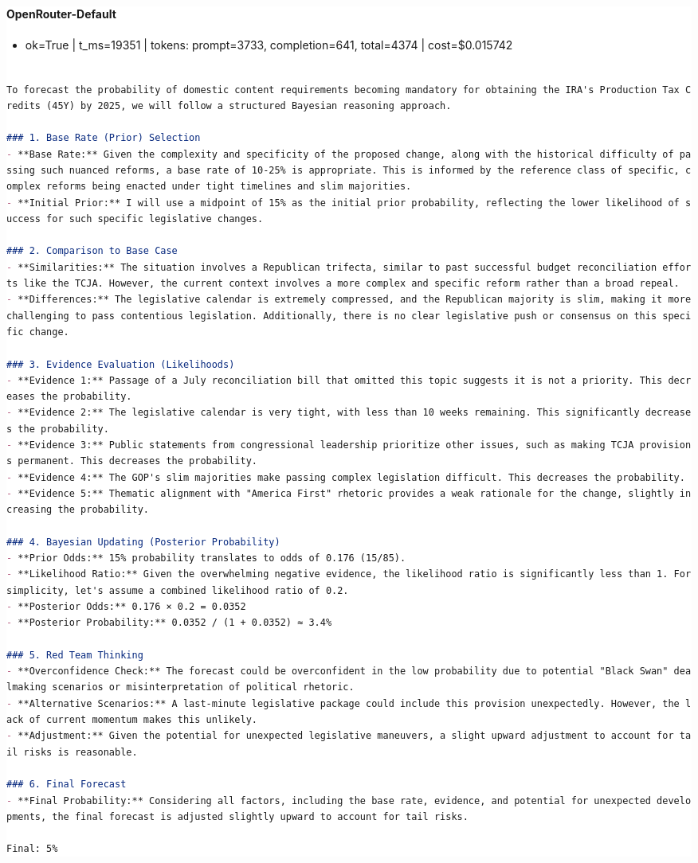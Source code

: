 #### OpenRouter-Default

- ok=True | t_ms=19351 | tokens: prompt=3733, completion=641, total=4374 | cost=$0.015742

```md

To forecast the probability of domestic content requirements becoming mandatory for obtaining the IRA's Production Tax Credits (45Y) by 2025, we will follow a structured Bayesian reasoning approach.

### 1. Base Rate (Prior) Selection
- **Base Rate:** Given the complexity and specificity of the proposed change, along with the historical difficulty of passing such nuanced reforms, a base rate of 10-25% is appropriate. This is informed by the reference class of specific, complex reforms being enacted under tight timelines and slim majorities.
- **Initial Prior:** I will use a midpoint of 15% as the initial prior probability, reflecting the lower likelihood of success for such specific legislative changes.

### 2. Comparison to Base Case
- **Similarities:** The situation involves a Republican trifecta, similar to past successful budget reconciliation efforts like the TCJA. However, the current context involves a more complex and specific reform rather than a broad repeal.
- **Differences:** The legislative calendar is extremely compressed, and the Republican majority is slim, making it more challenging to pass contentious legislation. Additionally, there is no clear legislative push or consensus on this specific change.

### 3. Evidence Evaluation (Likelihoods)
- **Evidence 1:** Passage of a July reconciliation bill that omitted this topic suggests it is not a priority. This decreases the probability.
- **Evidence 2:** The legislative calendar is very tight, with less than 10 weeks remaining. This significantly decreases the probability.
- **Evidence 3:** Public statements from congressional leadership prioritize other issues, such as making TCJA provisions permanent. This decreases the probability.
- **Evidence 4:** The GOP's slim majorities make passing complex legislation difficult. This decreases the probability.
- **Evidence 5:** Thematic alignment with "America First" rhetoric provides a weak rationale for the change, slightly increasing the probability.

### 4. Bayesian Updating (Posterior Probability)
- **Prior Odds:** 15% probability translates to odds of 0.176 (15/85).
- **Likelihood Ratio:** Given the overwhelming negative evidence, the likelihood ratio is significantly less than 1. For simplicity, let's assume a combined likelihood ratio of 0.2.
- **Posterior Odds:** 0.176 × 0.2 = 0.0352
- **Posterior Probability:** 0.0352 / (1 + 0.0352) ≈ 3.4%

### 5. Red Team Thinking
- **Overconfidence Check:** The forecast could be overconfident in the low probability due to potential "Black Swan" dealmaking scenarios or misinterpretation of political rhetoric.
- **Alternative Scenarios:** A last-minute legislative package could include this provision unexpectedly. However, the lack of current momentum makes this unlikely.
- **Adjustment:** Given the potential for unexpected legislative maneuvers, a slight upward adjustment to account for tail risks is reasonable.

### 6. Final Forecast
- **Final Probability:** Considering all factors, including the base rate, evidence, and potential for unexpected developments, the final forecast is adjusted slightly upward to account for tail risks.

Final: 5%

```
